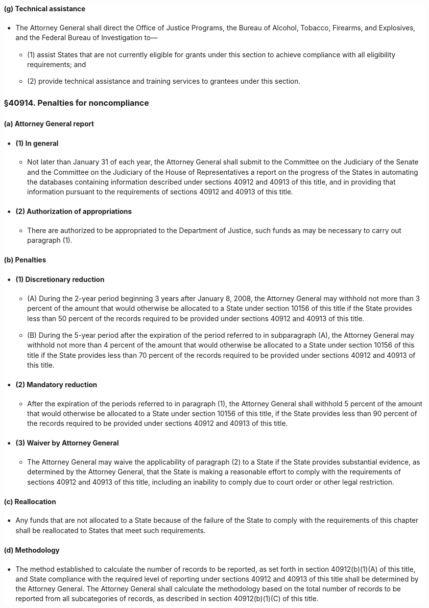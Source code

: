 #### (g) Technical assistance
* The Attorney General shall direct the Office of Justice Programs, the Bureau of Alcohol, Tobacco, Firearms, and Explosives, and the Federal Bureau of Investigation to—

  * (1) assist States that are not currently eligible for grants under this section to achieve compliance with all eligibility requirements; and

  * (2) provide technical assistance and training services to grantees under this section.

### §40914. Penalties for noncompliance
#### (a) Attorney General report
* #### (1) In general
  * Not later than January 31 of each year, the Attorney General shall submit to the Committee on the Judiciary of the Senate and the Committee on the Judiciary of the House of Representatives a report on the progress of the States in automating the databases containing information described under sections 40912 and 40913 of this title, and in providing that information pursuant to the requirements of sections 40912 and 40913 of this title.

* #### (2) Authorization of appropriations
  * There are authorized to be appropriated to the Department of Justice, such funds as may be necessary to carry out paragraph (1).

#### (b) Penalties
* #### (1) Discretionary reduction
  * (A) During the 2-year period beginning 3 years after January 8, 2008, the Attorney General may withhold not more than 3 percent of the amount that would otherwise be allocated to a State under section 10156 of this title if the State provides less than 50 percent of the records required to be provided under sections 40912 and 40913 of this title.

  * (B) During the 5-year period after the expiration of the period referred to in subparagraph (A), the Attorney General may withhold not more than 4 percent of the amount that would otherwise be allocated to a State under section 10156 of this title if the State provides less than 70 percent of the records required to be provided under sections 40912 and 40913 of this title.

* #### (2) Mandatory reduction
  * After the expiration of the periods referred to in paragraph (1), the Attorney General shall withhold 5 percent of the amount that would otherwise be allocated to a State under section 10156 of this title, if the State provides less than 90 percent of the records required to be provided under sections 40912 and 40913 of this title.

* #### (3) Waiver by Attorney General
  * The Attorney General may waive the applicability of paragraph (2) to a State if the State provides substantial evidence, as determined by the Attorney General, that the State is making a reasonable effort to comply with the requirements of sections 40912 and 40913 of this title, including an inability to comply due to court order or other legal restriction.

#### (c) Reallocation
* Any funds that are not allocated to a State because of the failure of the State to comply with the requirements of this chapter shall be reallocated to States that meet such requirements.

#### (d) Methodology
* The method established to calculate the number of records to be reported, as set forth in section 40912(b)(1)(A) of this title, and State compliance with the required level of reporting under sections 40912 and 40913 of this title shall be determined by the Attorney General. The Attorney General shall calculate the methodology based on the total number of records to be reported from all subcategories of records, as described in section 40912(b)(1)(C) of this title.
